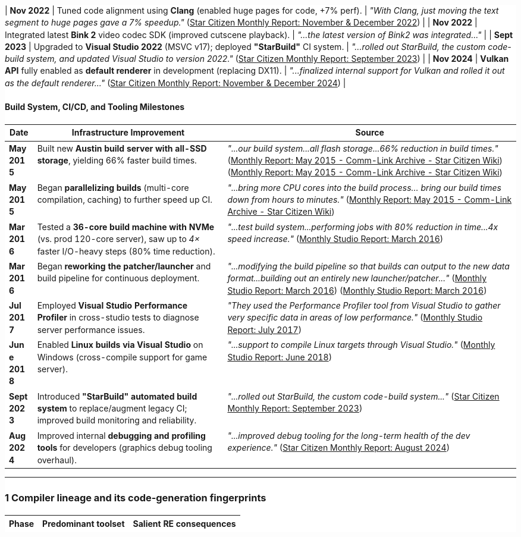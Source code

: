 | **Nov 2022**  | Tuned code alignment using **Clang** (enabled huge pages for code, +7% perf). | *"With Clang, just moving the text segment to huge pages gave a 7% speedup."* ([Star Citizen Monthly Report: November & December 2022](https://robertsspaceindustries.com/comm-link/transmission/19082-Star-Citizen-Monthly-Report-November-December-2022#:~:text=With%20Clang%2C%20just%20moving%20the,a%20few%20audio%20related)) |
| **Nov 2022**  | Integrated latest **Bink 2** video codec SDK (improved cutscene playback). | *"...the latest version of Bink2 was integrated..."* |
| **Sept 2023** | Upgraded to **Visual Studio 2022** (MSVC v17); deployed **"StarBuild"** CI system. | *"...rolled out StarBuild, the custom code-build system, and updated Visual Studio to version 2022."* ([Star Citizen Monthly Report: September 2023](https://robertsspaceindustries.com/comm-link/transmission/19501-Star-Citizen-Monthly-Report-September-2023#:~:text=Besides%20release%20work%2C%20the%20teams,On%20the%20renderer%2C%20transitions)) |
| **Nov 2024**  | **Vulkan API** fully enabled as **default renderer** in development (replacing DX11). | *"...finalized internal support for Vulkan and rolled it out as the default renderer..."* ([Star Citizen Monthly Report: November & December 2024](https://robertsspaceindustries.com/comm-link/transmission/20377-Star-Citizen-Monthly-Report-November-December-2024#:~:text=2024%20robertsspaceindustries,includes%20many%20stability%20improvements)) |

#### Build System, CI/CD, and Tooling Milestones

| **Date**      | **Infrastructure Improvement**                            | **Source**                                         |
|---------------|----------------------------------------------------------|----------------------------------------------------|
| **May 2015**  | Built new **Austin build server with all-SSD storage**, yielding 66% faster build times. | *"...our build system...all flash storage...66% reduction in build times."* ([Monthly Report: May 2015 - Comm-Link Archive - Star Citizen Wiki](https://starcitizen.tools/Comm-Link:Monthly_Report_-_May_2015#:~:text=parallel%20we%20saw%20a%20great,reduction%20in%20build%20times)) ([Monthly Report: May 2015 - Comm-Link Archive - Star Citizen Wiki](https://starcitizen.tools/Comm-Link:Monthly_Report_-_May_2015#:~:text=methods%20to%20bring%20more%20cpu,down%20from%20hours%20to%20minutes)) |
| **May 2015**  | Began **parallelizing builds** (multi-core compilation, caching) to further speed up CI. | *"...bring more CPU cores into the build process… bring our build times down from hours to minutes."* ([Monthly Report: May 2015 - Comm-Link Archive - Star Citizen Wiki](https://starcitizen.tools/Comm-Link:Monthly_Report_-_May_2015#:~:text=Next%20we%20plan%20to%20move,down%20from%20hours%20to%20minutes)) |
| **Mar 2016**  | Tested a **36-core build machine with NVMe** (vs. prod 120-core server), saw up to *4×* faster I/O-heavy steps (80% time reduction). | *"...test build system...performing jobs with 80% reduction in time...4x speed increase."* ([Monthly Studio Report: March 2016](https://robertsspaceindustries.com/en/comm-link/transmission/15285-Monthly-Studio-Report-March-2016#:~:text=TB%20of%20RAM%20combined%20across,all%20other%20systems%20on%20the)) |
| **Mar 2016**  | Began **reworking the patcher/launcher** and build pipeline for continuous deployment. | *"...modifying the build pipeline so that builds can output to the new data format...building out an entirely new launcher/patcher..."* ([Monthly Studio Report: March 2016](https://robertsspaceindustries.com/en/comm-link/transmission/15285-Monthly-Studio-Report-March-2016#:~:text=project,to%20the%20new%20data%20format)) ([Monthly Studio Report: March 2016](https://robertsspaceindustries.com/en/comm-link/transmission/15285-Monthly-Studio-Report-March-2016#:~:text=with%20test%20data%20so%20now,new%20and%20improved%20functionality%20and)) |
| **Jul 2017**  | Employed **Visual Studio Performance Profiler** in cross-studio tests to diagnose server performance issues. | *"They used the Performance Profiler tool from Visual Studio to gather very specific data in areas of low performance."* ([Monthly Studio Report: July 2017](https://robertsspaceindustries.com/comm-link/transmission/16043-Monthly-Studio-Report-July-2017#:~:text=Testing%20continued%20with%20new%20features,environment%20as%20much%20as%20possible)) |
| **June 2018** | Enabled **Linux builds via Visual Studio** on Windows (cross-compile support for game server). | *"...support to compile Linux targets through Visual Studio."* ([Monthly Studio Report: June 2018](https://robertsspaceindustries.com/comm-link/transmission/16650-Monthly-Studio-Report-June-2018#:~:text=For%20general%20code%20development%2C%20they,and%20made%20skinning%20and%20vertex)) |
| **Sept 2023** | Introduced **"StarBuild" automated build system** to replace/augment legacy CI; improved build monitoring and reliability. | *"...rolled out StarBuild, the custom code-build system..."* ([Star Citizen Monthly Report: September 2023](https://robertsspaceindustries.com/comm-link/transmission/19501-Star-Citizen-Monthly-Report-September-2023#:~:text=Besides%20release%20work%2C%20the%20teams,On%20the%20renderer%2C%20transitions)) |
| **Aug 2024**  | Improved internal **debugging and profiling tools** for developers (graphics debug tooling overhaul). | *"...improved debug tooling for the long-term health of the dev experience."* ([Star Citizen Monthly Report: August 2024](https://robertsspaceindustries.com/comm-link/transmission/20141-Star-Citizen-Monthly-Report-August-2024#:~:text=Alongside%20the%20ongoing%20stability%20and,of%20the%20dev%20experience)) |

---

### 1  Compiler lineage and its code‑generation fingerprints
| Phase | Predominant toolset | Salient RE consequences |
|-------|--------------------|-------------------------|
